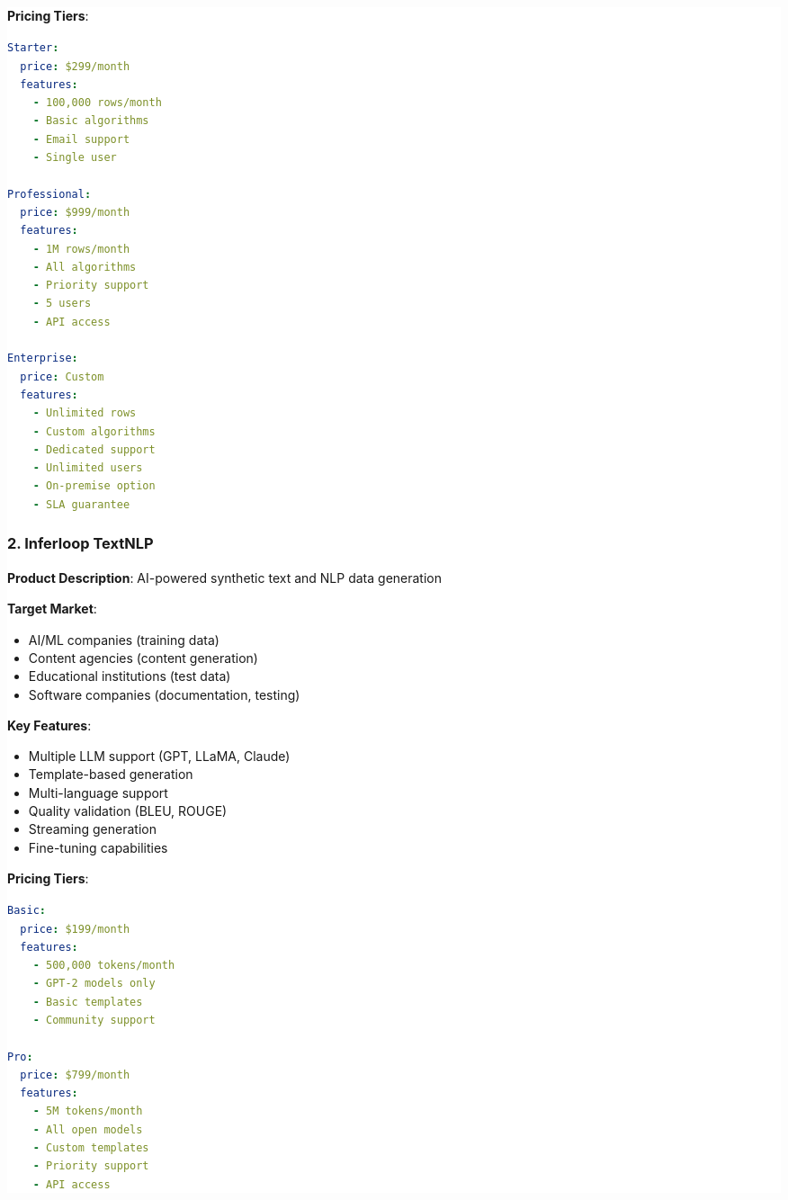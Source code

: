 **Pricing Tiers**:
```yaml
Starter:
  price: $299/month
  features:
    - 100,000 rows/month
    - Basic algorithms
    - Email support
    - Single user
    
Professional:
  price: $999/month
  features:
    - 1M rows/month
    - All algorithms
    - Priority support
    - 5 users
    - API access
    
Enterprise:
  price: Custom
  features:
    - Unlimited rows
    - Custom algorithms
    - Dedicated support
    - Unlimited users
    - On-premise option
    - SLA guarantee
```

### 2. Inferloop TextNLP

**Product Description**: AI-powered synthetic text and NLP data generation

**Target Market**:
- AI/ML companies (training data)
- Content agencies (content generation)
- Educational institutions (test data)
- Software companies (documentation, testing)

**Key Features**:
- Multiple LLM support (GPT, LLaMA, Claude)
- Template-based generation
- Multi-language support
- Quality validation (BLEU, ROUGE)
- Streaming generation
- Fine-tuning capabilities

**Pricing Tiers**:
```yaml
Basic:
  price: $199/month
  features:
    - 500,000 tokens/month
    - GPT-2 models only
    - Basic templates
    - Community support
    
Pro:
  price: $799/month
  features:
    - 5M tokens/month
    - All open models
    - Custom templates
    - Priority support
    - API access
```